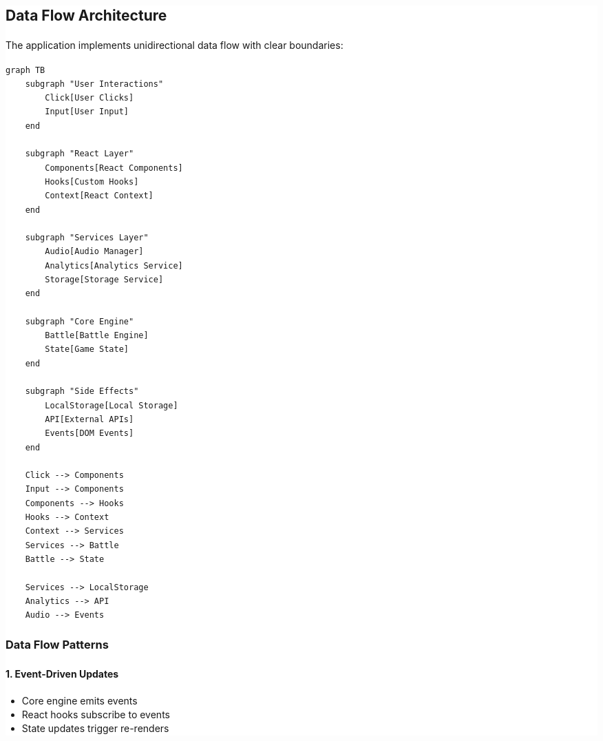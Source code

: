 
## Data Flow Architecture

The application implements unidirectional data flow with clear boundaries:

```mermaid
graph TB
    subgraph "User Interactions"
        Click[User Clicks]
        Input[User Input]
    end

    subgraph "React Layer"
        Components[React Components]
        Hooks[Custom Hooks]
        Context[React Context]
    end

    subgraph "Services Layer"
        Audio[Audio Manager]
        Analytics[Analytics Service]
        Storage[Storage Service]
    end

    subgraph "Core Engine"
        Battle[Battle Engine]
        State[Game State]
    end

    subgraph "Side Effects"
        LocalStorage[Local Storage]
        API[External APIs]
        Events[DOM Events]
    end

    Click --> Components
    Input --> Components
    Components --> Hooks
    Hooks --> Context
    Context --> Services
    Services --> Battle
    Battle --> State

    Services --> LocalStorage
    Analytics --> API
    Audio --> Events
```

### Data Flow Patterns

#### 1. **Event-Driven Updates**
- Core engine emits events
- React hooks subscribe to events
- State updates trigger re-renders
